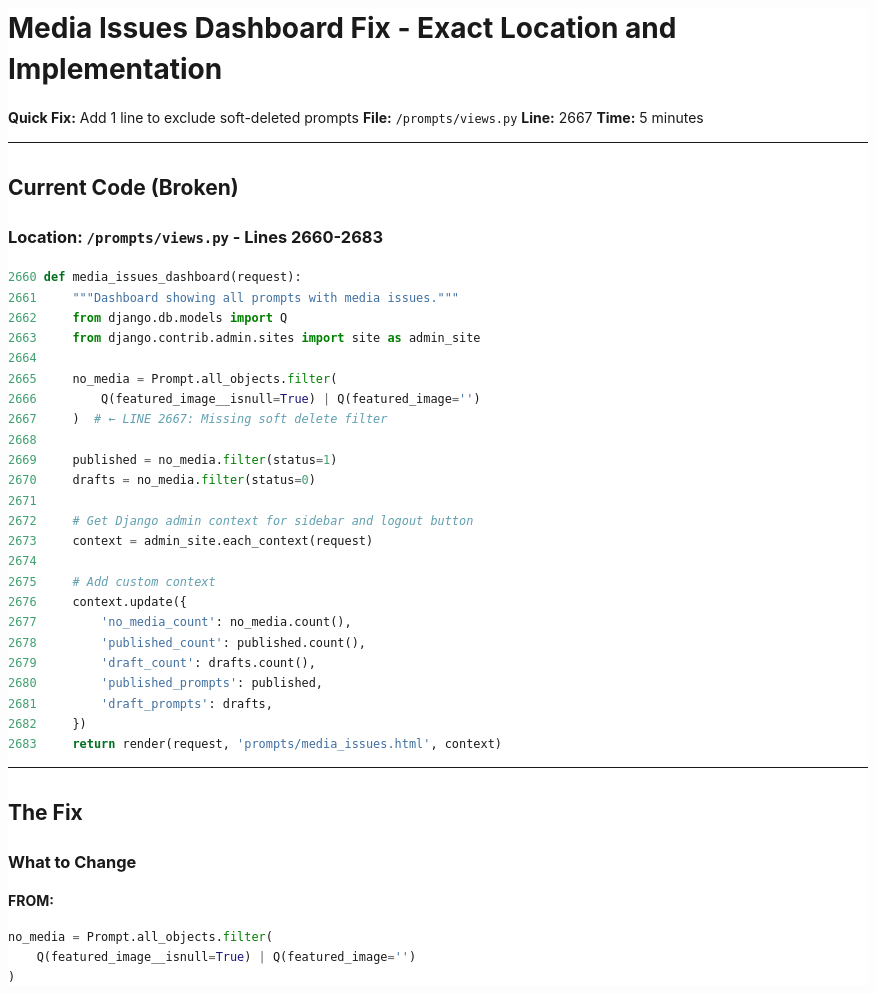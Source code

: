 # Media Issues Dashboard Fix - Exact Location and Implementation

**Quick Fix:** Add 1 line to exclude soft-deleted prompts
**File:** `/prompts/views.py`
**Line:** 2667
**Time:** 5 minutes

---

## Current Code (Broken)

### Location: `/prompts/views.py` - Lines 2660-2683

```python
2660 def media_issues_dashboard(request):
2661     """Dashboard showing all prompts with media issues."""
2662     from django.db.models import Q
2663     from django.contrib.admin.sites import site as admin_site
2664
2665     no_media = Prompt.all_objects.filter(
2666         Q(featured_image__isnull=True) | Q(featured_image='')
2667     )  # ← LINE 2667: Missing soft delete filter
2668
2669     published = no_media.filter(status=1)
2670     drafts = no_media.filter(status=0)
2671
2672     # Get Django admin context for sidebar and logout button
2673     context = admin_site.each_context(request)
2674
2675     # Add custom context
2676     context.update({
2677         'no_media_count': no_media.count(),
2678         'published_count': published.count(),
2679         'draft_count': drafts.count(),
2680         'published_prompts': published,
2681         'draft_prompts': drafts,
2682     })
2683     return render(request, 'prompts/media_issues.html', context)
```

---

## The Fix

### What to Change

**FROM:**
```python
no_media = Prompt.all_objects.filter(
    Q(featured_image__isnull=True) | Q(featured_image='')
)
```
